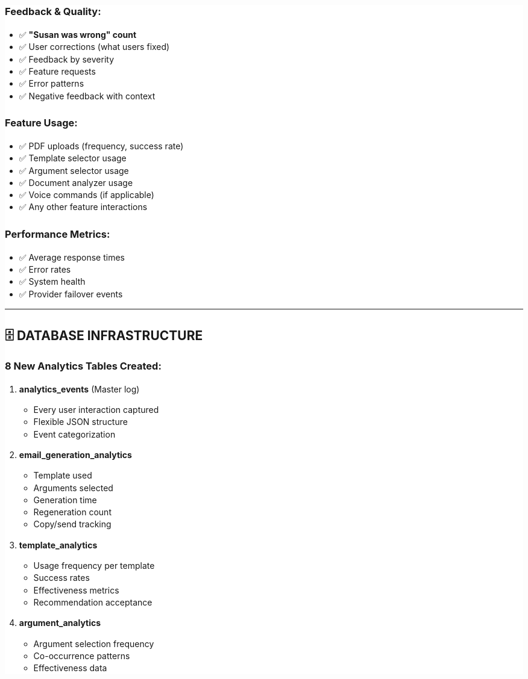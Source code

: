 ### **Feedback & Quality:**
- ✅ **"Susan was wrong" count**
- ✅ User corrections (what users fixed)
- ✅ Feedback by severity
- ✅ Feature requests
- ✅ Error patterns
- ✅ Negative feedback with context

### **Feature Usage:**
- ✅ PDF uploads (frequency, success rate)
- ✅ Template selector usage
- ✅ Argument selector usage
- ✅ Document analyzer usage
- ✅ Voice commands (if applicable)
- ✅ Any other feature interactions

### **Performance Metrics:**
- ✅ Average response times
- ✅ Error rates
- ✅ System health
- ✅ Provider failover events

---

## 🗄️ DATABASE INFRASTRUCTURE

### **8 New Analytics Tables Created:**

1. **analytics_events** (Master log)
   - Every user interaction captured
   - Flexible JSON structure
   - Event categorization

2. **email_generation_analytics**
   - Template used
   - Arguments selected
   - Generation time
   - Regeneration count
   - Copy/send tracking

3. **template_analytics**
   - Usage frequency per template
   - Success rates
   - Effectiveness metrics
   - Recommendation acceptance

4. **argument_analytics**
   - Argument selection frequency
   - Co-occurrence patterns
   - Effectiveness data
